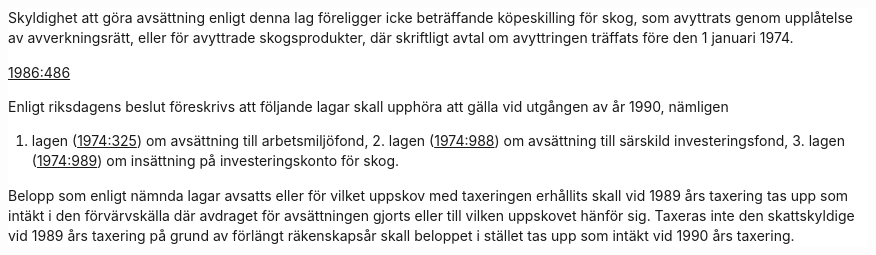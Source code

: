 Skyldighet att göra avsättning enligt denna lag föreligger icke beträffande köpeskilling för skog, som avyttrats genom upplåtelse av avverkningsrätt, eller för avyttrade skogsprodukter, där skriftligt avtal om avyttringen träffats före den 1 januari 1974.

[1986:486](https://selex.se/eli/sfs/1986/486)

Enligt riksdagens beslut föreskrivs att följande lagar skall upphöra att gälla vid utgången av år 1990, nämligen

1. lagen ([1974:325](https://selex.se/eli/sfs/1974/325)) om avsättning till arbetsmiljöfond, 2. lagen ([1974:988](https://selex.se/eli/sfs/1974/988)) om avsättning till särskild investeringsfond, 3. lagen ([1974:989](https://selex.se/eli/sfs/1974/989)) om insättning på investeringskonto för skog.

Belopp som enligt nämnda lagar avsatts eller för vilket uppskov med taxeringen erhållits skall vid 1989 års taxering tas upp som intäkt i den förvärvskälla där avdraget för avsättningen gjorts eller till vilken uppskovet hänför sig. Taxeras inte den skattskyldige vid 1989 års taxering på grund av förlängt räkenskapsår skall beloppet i stället tas upp som intäkt vid 1990 års taxering.